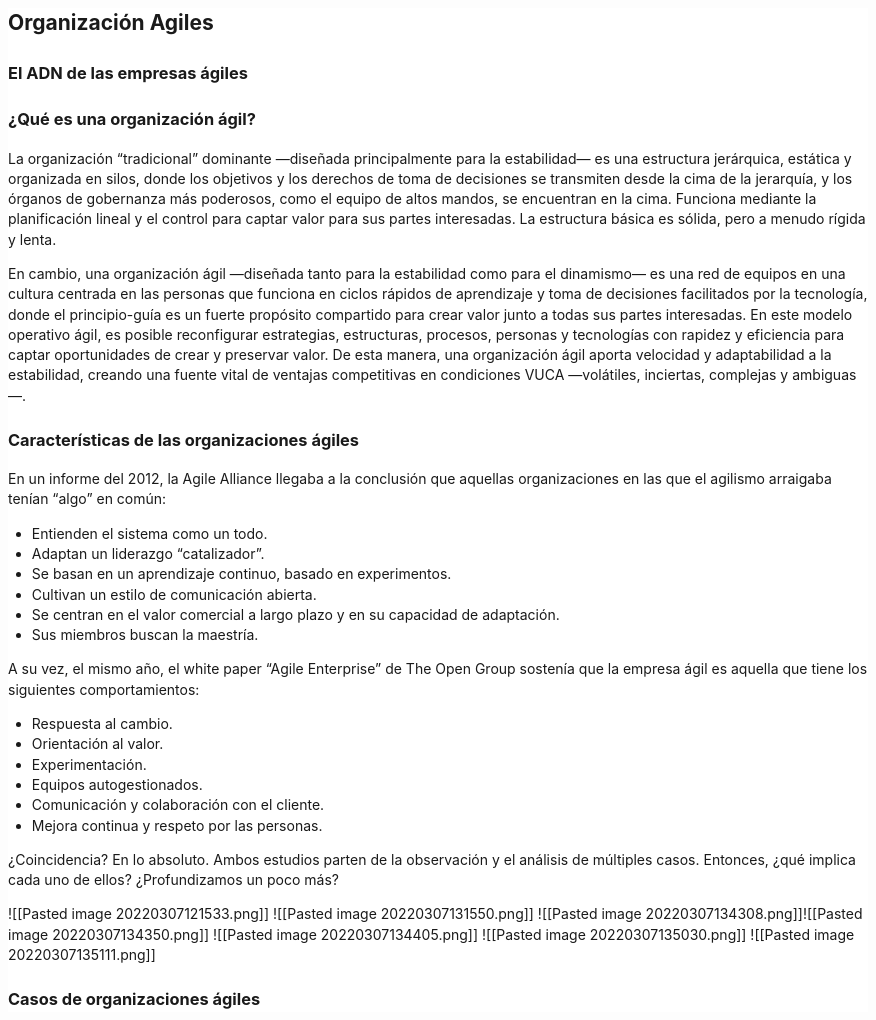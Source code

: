 ## Organización Agiles

### El ADN de las empresas ágiles

### ¿Qué es una organización ágil?

La organización “tradicional” dominante —diseñada principalmente para la estabilidad— es una estructura jerárquica, estática y organizada en silos, donde los objetivos y los derechos de toma de decisiones se transmiten desde la cima de la jerarquía, y los órganos de gobernanza más poderosos, como el equipo de altos mandos, se encuentran en la cima. Funciona mediante la planificación lineal y el control para captar valor para sus partes interesadas. La estructura básica es sólida, pero a menudo rígida y lenta.

En cambio, una organización ágil —diseñada tanto para la estabilidad como para el dinamismo— es una red de equipos en una cultura centrada en las personas que funciona en ciclos rápidos de aprendizaje y toma de decisiones facilitados por la tecnología, donde el principio-guía es un fuerte propósito compartido para crear valor junto a todas sus partes interesadas. En este modelo operativo ágil, es posible reconfigurar estrategias, estructuras, procesos, personas y tecnologías con rapidez y eficiencia para captar oportunidades de crear y preservar valor. De esta manera, una organización ágil aporta velocidad y adaptabilidad a la estabilidad, creando una fuente vital de ventajas competitivas en condiciones VUCA —volátiles, inciertas, complejas y ambiguas—.

### Características de las organizaciones ágiles

En un informe del 2012, la Agile Alliance llegaba a la conclusión que aquellas organizaciones en las que el agilismo arraigaba tenían “algo” en común:

-   Entienden el sistema como un todo.
-   Adaptan un liderazgo “catalizador”.
-   Se basan en un aprendizaje continuo, basado en experimentos.
-   Cultivan un estilo de comunicación abierta.
-   Se centran en el valor comercial a largo plazo y en su capacidad de adaptación.
-   Sus miembros buscan la maestría.

A su vez, el mismo año, el white paper “Agile Enterprise” de The Open Group sostenía que la empresa ágil es aquella que tiene los siguientes comportamientos:

-   Respuesta al cambio.
-   Orientación al valor.
-   Experimentación.
-   Equipos autogestionados.
-   Comunicación y colaboración con el cliente.
-   Mejora continua y respeto por las personas.

¿Coincidencia? En lo absoluto. Ambos estudios parten de la observación y el análisis de múltiples casos. Entonces, ¿qué implica cada uno de ellos? ¿Profundizamos un poco más?

![[Pasted image 20220307121533.png]]
![[Pasted image 20220307131550.png]]
![[Pasted image 20220307134308.png]]![[Pasted image 20220307134350.png]]
![[Pasted image 20220307134405.png]]
![[Pasted image 20220307135030.png]]
![[Pasted image 20220307135111.png]]
### Casos de organizaciones ágiles
